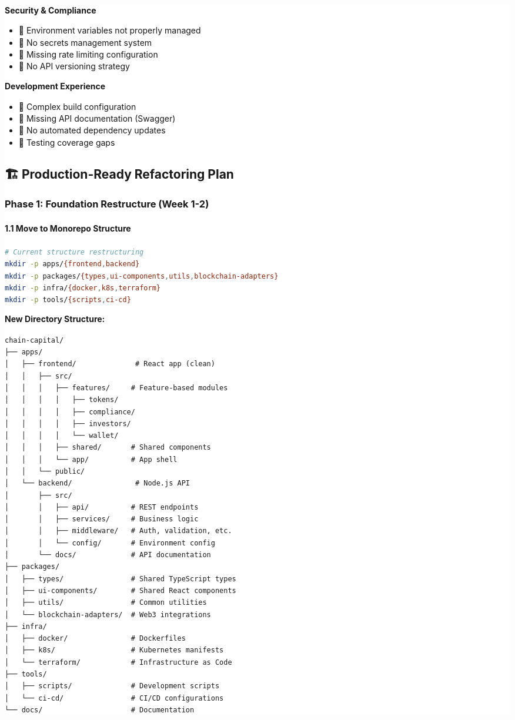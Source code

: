 **Security & Compliance**
- 🔴 Environment variables not properly managed
- 🔴 No secrets management system
- 🔴 Missing rate limiting configuration
- 🔴 No API versioning strategy

**Development Experience**
- 🔴 Complex build configuration
- 🔴 Missing API documentation (Swagger)
- 🔴 No automated dependency updates
- 🔴 Testing coverage gaps

## 🏗️ Production-Ready Refactoring Plan

### Phase 1: Foundation Restructure (Week 1-2)

#### 1.1 Move to Monorepo Structure

```bash
# Current structure restructuring
mkdir -p apps/{frontend,backend}
mkdir -p packages/{types,ui-components,utils,blockchain-adapters}
mkdir -p infra/{docker,k8s,terraform}
mkdir -p tools/{scripts,ci-cd}
```

**New Directory Structure:**
```
chain-capital/
├── apps/
│   ├── frontend/              # React app (clean)
│   │   ├── src/
│   │   │   ├── features/     # Feature-based modules
│   │   │   │   ├── tokens/
│   │   │   │   ├── compliance/
│   │   │   │   ├── investors/
│   │   │   │   └── wallet/
│   │   │   ├── shared/       # Shared components
│   │   │   └── app/          # App shell
│   │   └── public/
│   └── backend/               # Node.js API
│       ├── src/
│       │   ├── api/          # REST endpoints
│       │   ├── services/     # Business logic
│       │   ├── middleware/   # Auth, validation, etc.
│       │   └── config/       # Environment config
│       └── docs/             # API documentation
├── packages/
│   ├── types/                # Shared TypeScript types
│   ├── ui-components/        # Shared React components
│   ├── utils/                # Common utilities
│   └── blockchain-adapters/  # Web3 integrations
├── infra/
│   ├── docker/               # Dockerfiles
│   ├── k8s/                  # Kubernetes manifests
│   └── terraform/            # Infrastructure as Code
├── tools/
│   ├── scripts/              # Development scripts
│   └── ci-cd/                # CI/CD configurations
└── docs/                     # Documentation
```
